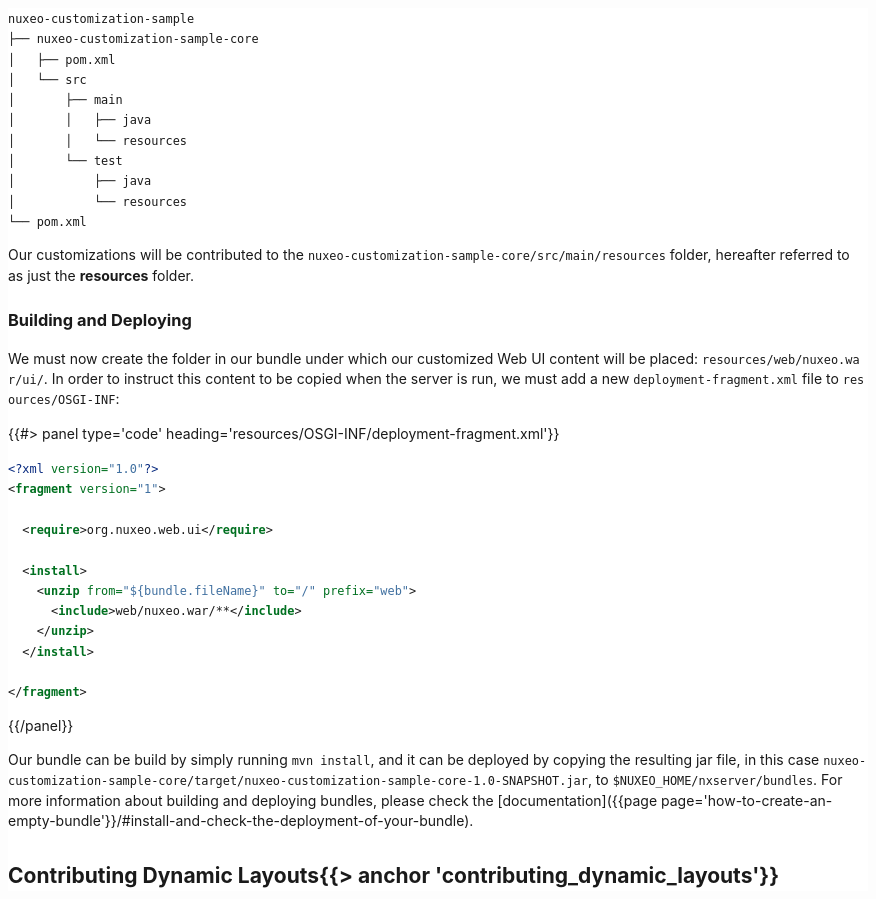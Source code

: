```text
nuxeo-customization-sample
├── nuxeo-customization-sample-core
│   ├── pom.xml
│   └── src
│       ├── main
│       │   ├── java
│       │   └── resources
│       └── test
│           ├── java
│           └── resources
└── pom.xml
```

Our customizations will be contributed to the `nuxeo-customization-sample-core/src/main/resources` folder, hereafter
referred to as just the **resources** folder.

### Building and Deploying

We must now create the folder in our bundle under which our customized Web UI content will be placed: `resources/web/nuxeo.war/ui/`.
In order to instruct this content to be copied when the server is run, we must add a new `deployment-fragment.xml` file
to `resources/OSGI-INF`:

{{#> panel type='code' heading='resources/OSGI-INF/deployment-fragment.xml'}}
```xml
<?xml version="1.0"?>
<fragment version="1">

  <require>org.nuxeo.web.ui</require>

  <install>
    <unzip from="${bundle.fileName}" to="/" prefix="web">
      <include>web/nuxeo.war/**</include>
    </unzip>
  </install>

</fragment>
```
{{/panel}}

Our bundle can be build by simply running `mvn install`, and it can be deployed by copying the resulting jar file, in this
case `nuxeo-customization-sample-core/target/nuxeo-customization-sample-core-1.0-SNAPSHOT.jar`, to `$NUXEO_HOME/nxserver/bundles`.
For more information about building and deploying bundles, please check the [documentation]({{page page='how-to-create-an-empty-bundle'}}/#install-and-check-the-deployment-of-your-bundle).

## Contributing Dynamic Layouts{{> anchor 'contributing_dynamic_layouts'}}
